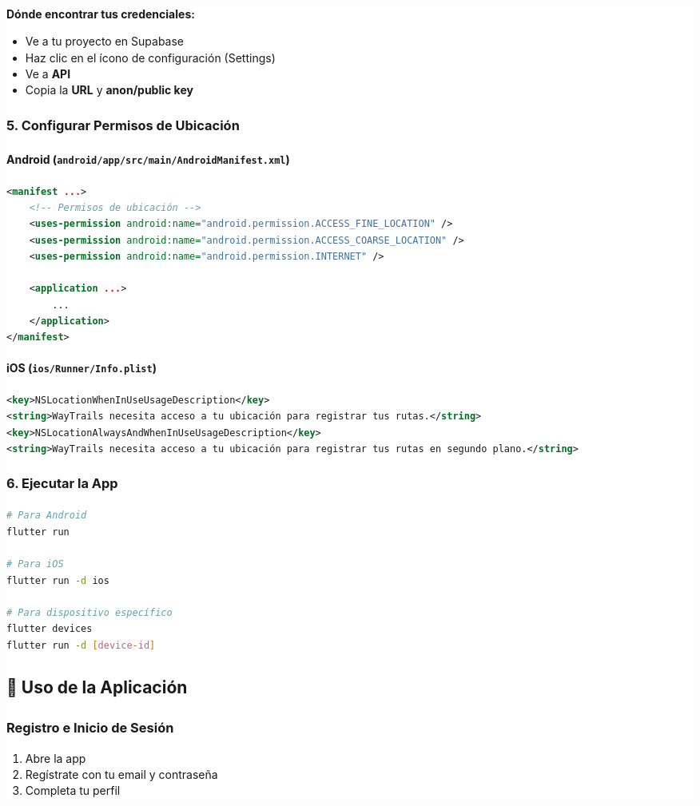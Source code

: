 **Dónde encontrar tus credenciales:**
- Ve a tu proyecto en Supabase
- Haz clic en el ícono de configuración (Settings)
- Ve a **API**
- Copia la **URL** y **anon/public key**

### 5. Configurar Permisos de Ubicación

#### Android (`android/app/src/main/AndroidManifest.xml`)

```xml
<manifest ...>
    <!-- Permisos de ubicación -->
    <uses-permission android:name="android.permission.ACCESS_FINE_LOCATION" />
    <uses-permission android:name="android.permission.ACCESS_COARSE_LOCATION" />
    <uses-permission android:name="android.permission.INTERNET" />
    
    <application ...>
        ...
    </application>
</manifest>
```

#### iOS (`ios/Runner/Info.plist`)

```xml
<key>NSLocationWhenInUseUsageDescription</key>
<string>WayTrails necesita acceso a tu ubicación para registrar tus rutas.</string>
<key>NSLocationAlwaysAndWhenInUseUsageDescription</key>
<string>WayTrails necesita acceso a tu ubicación para registrar tus rutas en segundo plano.</string>
```

### 6. Ejecutar la App

```bash
# Para Android
flutter run

# Para iOS
flutter run -d ios

# Para dispositivo específico
flutter devices
flutter run -d [device-id]
```

## 📱 Uso de la Aplicación

### Registro e Inicio de Sesión

1. Abre la app
2. Regístrate con tu email y contraseña
3. Completa tu perfil
